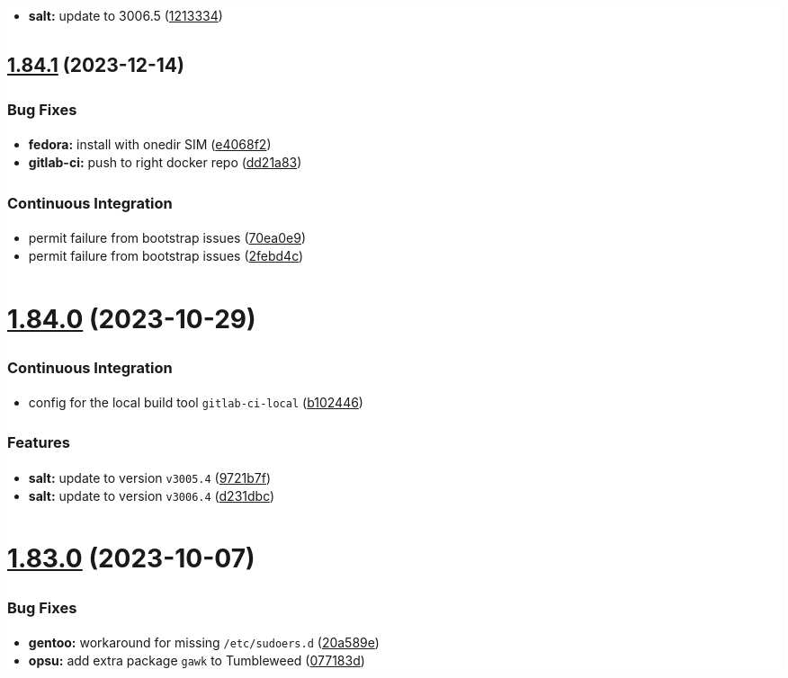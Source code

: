 * **salt:** update to 3006.5 ([1213334](https://gitlab.com/saltstack-formulas/infrastructure/salt-image-builder/commit/1213334754ff3a0cd2579fcf632a04be6170458f))

## [1.84.1](https://gitlab.com/saltstack-formulas/infrastructure/salt-image-builder/compare/v1.84.0...v1.84.1) (2023-12-14)


### Bug Fixes

* **fedora:** install with onedir SIM ([e4068f2](https://gitlab.com/saltstack-formulas/infrastructure/salt-image-builder/commit/e4068f20a0486334f95ddacdcbdbf7a0e0c5a21f))
* **gitlab-ci:** push to right docker repo ([dd21a83](https://gitlab.com/saltstack-formulas/infrastructure/salt-image-builder/commit/dd21a8360035435a5c9ef4e04bbe5549a80c3fc0))


### Continuous Integration

* permit failure from bootstrap issues ([70ea0e9](https://gitlab.com/saltstack-formulas/infrastructure/salt-image-builder/commit/70ea0e91087884c5d9c00c0b08f8e31cf8fdbc00))
* permit failure from bootstrap issues ([2febd4c](https://gitlab.com/saltstack-formulas/infrastructure/salt-image-builder/commit/2febd4c2fec9238cc0d18969e7c3fd00e4c75b3f))

# [1.84.0](https://gitlab.com/saltstack-formulas/infrastructure/salt-image-builder/compare/v1.83.0...v1.84.0) (2023-10-29)


### Continuous Integration

* config for the local build tool `gitlab-ci-local` ([b102446](https://gitlab.com/saltstack-formulas/infrastructure/salt-image-builder/commit/b10244688e840813e15a25eb7f5498e7aa84f666))


### Features

* **salt:** update to version `v3005.4` ([9721b7f](https://gitlab.com/saltstack-formulas/infrastructure/salt-image-builder/commit/9721b7f56bd68308fa30ac7a6976f7e60f6170cc))
* **salt:** update to version `v3006.4` ([d231dbc](https://gitlab.com/saltstack-formulas/infrastructure/salt-image-builder/commit/d231dbc072b3ecf2c9bbcd565d7923e831451532))

# [1.83.0](https://gitlab.com/saltstack-formulas/infrastructure/salt-image-builder/compare/v1.82.0...v1.83.0) (2023-10-07)


### Bug Fixes

* **gentoo:** workaround for missing `/etc/sudoers.d` ([20a589e](https://gitlab.com/saltstack-formulas/infrastructure/salt-image-builder/commit/20a589e6c3361cca3c2a935484854d431f09f976))
* **opsu:** add extra package `gawk` to Tumbleweed ([077183d](https://gitlab.com/saltstack-formulas/infrastructure/salt-image-builder/commit/077183df2df2472e9906c3420b67aad06286b2ac))
